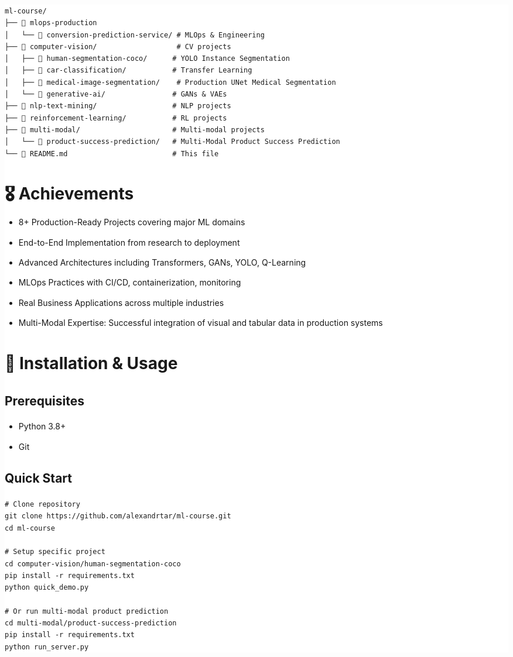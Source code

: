 ```
ml-course/
├── 📁 mlops-production
│   └── 📁 conversion-prediction-service/ # MLOps & Engineering
├── 📁 computer-vision/                   # CV projects
│   ├── 📁 human-segmentation-coco/      # YOLO Instance Segmentation
│   ├── 📁 car-classification/           # Transfer Learning
│   ├── 📁 medical-image-segmentation/    # Production UNet Medical Segmentation
│   └── 📁 generative-ai/                # GANs & VAEs
├── 📁 nlp-text-mining/                  # NLP projects  
├── 📁 reinforcement-learning/           # RL projects
├── 📁 multi-modal/                      # Multi-modal projects
│   └── 📁 product-success-prediction/   # Multi-Modal Product Success Prediction
└── 📄 README.md                         # This file
```

🎖️ Achievements
===

* 8+ Production-Ready Projects covering major ML domains

* End-to-End Implementation from research to deployment

* Advanced Architectures including Transformers, GANs, YOLO, Q-Learning

* MLOps Practices with CI/CD, containerization, monitoring

* Real Business Applications across multiple industries

* Multi-Modal Expertise: Successful integration of visual and tabular data in production systems

🔧 Installation & Usage
===

Prerequisites
---

* Python 3.8+

* Git

Quick Start
---

```
# Clone repository
git clone https://github.com/alexandrtar/ml-course.git
cd ml-course

# Setup specific project
cd computer-vision/human-segmentation-coco
pip install -r requirements.txt
python quick_demo.py

# Or run multi-modal product prediction
cd multi-modal/product-success-prediction
pip install -r requirements.txt
python run_server.py
```
